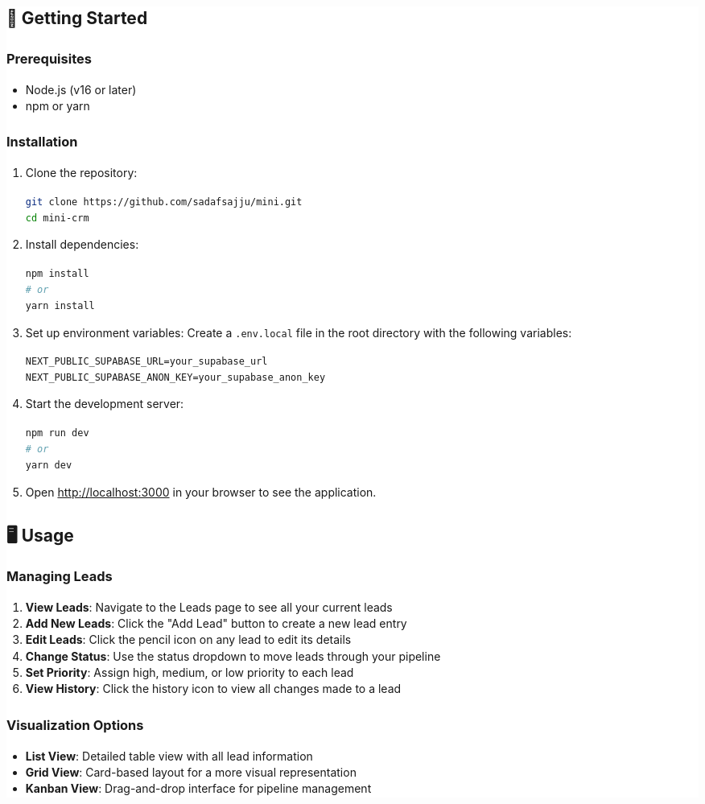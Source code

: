 ## 🚀 Getting Started

### Prerequisites

- Node.js (v16 or later)
- npm or yarn

### Installation

1. Clone the repository:
   ```bash
   git clone https://github.com/sadafsajju/mini.git
   cd mini-crm
   ```

2. Install dependencies:
   ```bash
   npm install
   # or
   yarn install
   ```

3. Set up environment variables:
   Create a `.env.local` file in the root directory with the following variables:
   ```
   NEXT_PUBLIC_SUPABASE_URL=your_supabase_url
   NEXT_PUBLIC_SUPABASE_ANON_KEY=your_supabase_anon_key
   ```

4. Start the development server:
   ```bash
   npm run dev
   # or
   yarn dev
   ```

5. Open [http://localhost:3000](http://localhost:3000) in your browser to see the application.

## 🖥️ Usage

### Managing Leads

1. **View Leads**: Navigate to the Leads page to see all your current leads
2. **Add New Leads**: Click the "Add Lead" button to create a new lead entry
3. **Edit Leads**: Click the pencil icon on any lead to edit its details
4. **Change Status**: Use the status dropdown to move leads through your pipeline
5. **Set Priority**: Assign high, medium, or low priority to each lead
6. **View History**: Click the history icon to view all changes made to a lead

### Visualization Options

- **List View**: Detailed table view with all lead information
- **Grid View**: Card-based layout for a more visual representation
- **Kanban View**: Drag-and-drop interface for pipeline management
